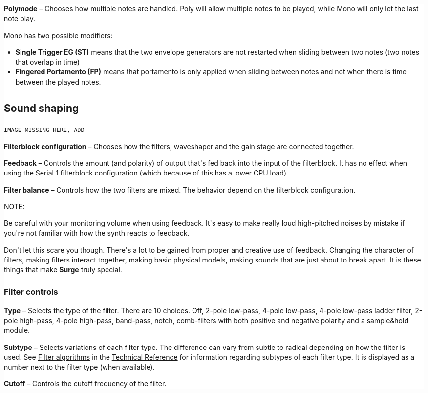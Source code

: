 **Polymode** – Chooses how multiple notes are handled. Poly will allow
multiple notes to be played, while Mono will only let the last note
play.

Mono has two possible modifiers:

  - **Single Trigger EG (ST)** means that the two envelope generators are
    not restarted when sliding between two notes (two notes that overlap
    in time)
  - **Fingered Portamento (FP)** means that portamento is only applied when
    sliding between notes and not when there is time between the played
    notes.
        
## Sound shaping

`IMAGE MISSING HERE, ADD`

**Filterblock configuration** – Chooses how the filters, waveshaper and
the gain stage are connected together. 

**Feedback** – Controls the amount (and polarity) of output that's fed
back into the input of the filterblock. It has no effect when using the
Serial 1 filterblock configuration (which because of this has a lower
CPU load).

**Filter balance** – Controls how the two filters are mixed. The
behavior depend on the filterblock configuration.

NOTE:

Be careful with your monitoring volume when using feedback. It's easy to
make really loud high-pitched noises by mistake if you're not familiar
with how the synth reacts to feedback.  
  
Don't let this scare you though. There's a lot to be gained from proper
and creative use of feedback. Changing the character of filters, making
filters interact together, making basic physical models, making sounds
that are just about to break apart. It is these things that make
**Surge** truly special.

### Filter controls

**Type** – Selects the type of the filter. There are 10 choices. Off, 2-pole
low-pass, 4-pole low-pass, 4-pole low-pass ladder filter, 2-pole
high-pass, 4-pole high-pass, band-pass, notch, comb-filters with both
positive and negative polarity and a sample&hold module. 

**Subtype** – Selects variations of each filter type. The difference can
vary from subtle to radical depending on how the filter is used. See
[Filter algorithms](#7.1.Filter%20algorithms|outline) in the [Technical
Reference](#4.Technical%20Reference|outline) for information regarding
subtypes of each filter type. It is displayed as a number next to the
filter type (when available).

**Cutoff** – Controls the cutoff frequency of the filter.
